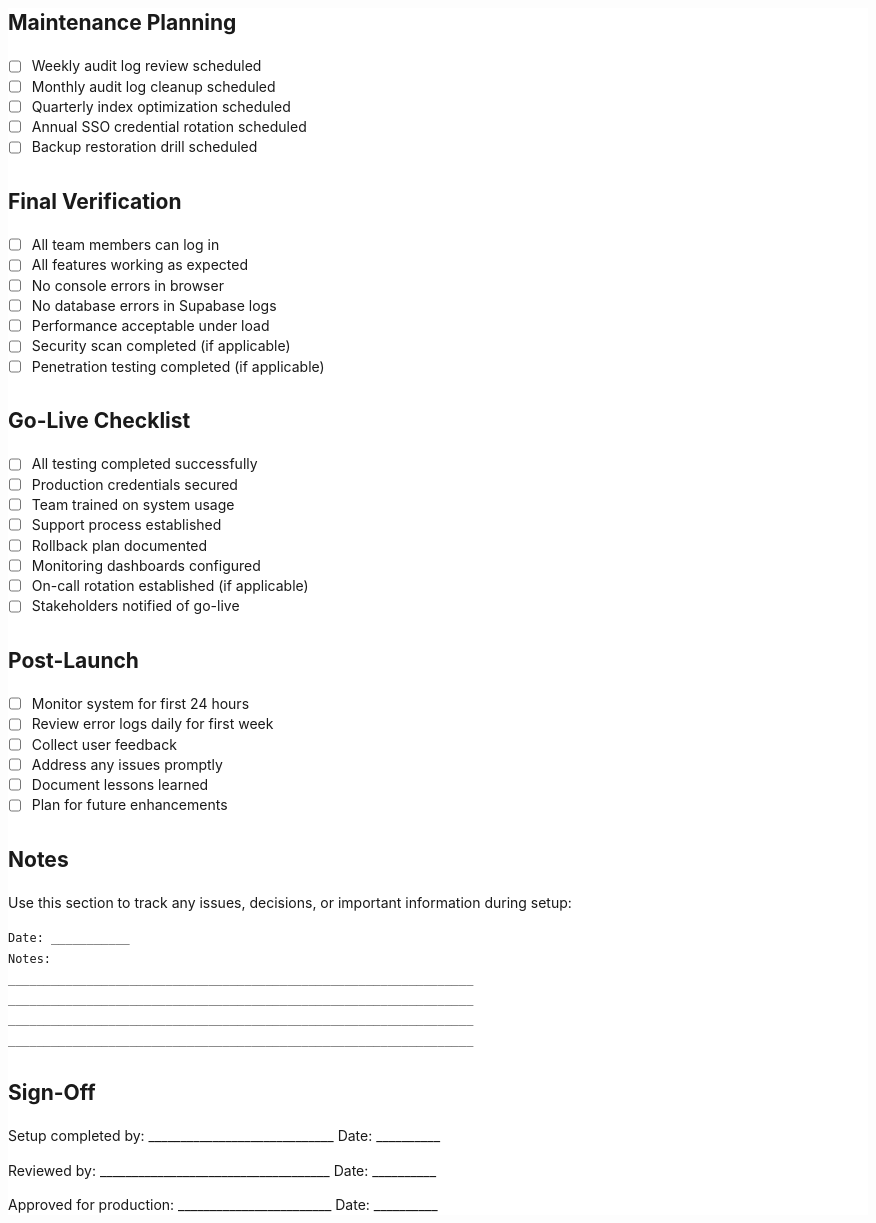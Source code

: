 ## Maintenance Planning

- [ ] Weekly audit log review scheduled
- [ ] Monthly audit log cleanup scheduled
- [ ] Quarterly index optimization scheduled
- [ ] Annual SSO credential rotation scheduled
- [ ] Backup restoration drill scheduled

## Final Verification

- [ ] All team members can log in
- [ ] All features working as expected
- [ ] No console errors in browser
- [ ] No database errors in Supabase logs
- [ ] Performance acceptable under load
- [ ] Security scan completed (if applicable)
- [ ] Penetration testing completed (if applicable)

## Go-Live Checklist

- [ ] All testing completed successfully
- [ ] Production credentials secured
- [ ] Team trained on system usage
- [ ] Support process established
- [ ] Rollback plan documented
- [ ] Monitoring dashboards configured
- [ ] On-call rotation established (if applicable)
- [ ] Stakeholders notified of go-live

## Post-Launch

- [ ] Monitor system for first 24 hours
- [ ] Review error logs daily for first week
- [ ] Collect user feedback
- [ ] Address any issues promptly
- [ ] Document lessons learned
- [ ] Plan for future enhancements

## Notes

Use this section to track any issues, decisions, or important information during setup:

```
Date: ___________
Notes:
_________________________________________________________________
_________________________________________________________________
_________________________________________________________________
_________________________________________________________________
```

## Sign-Off

Setup completed by: _____________________________ Date: __________

Reviewed by: ____________________________________ Date: __________

Approved for production: ________________________ Date: __________
